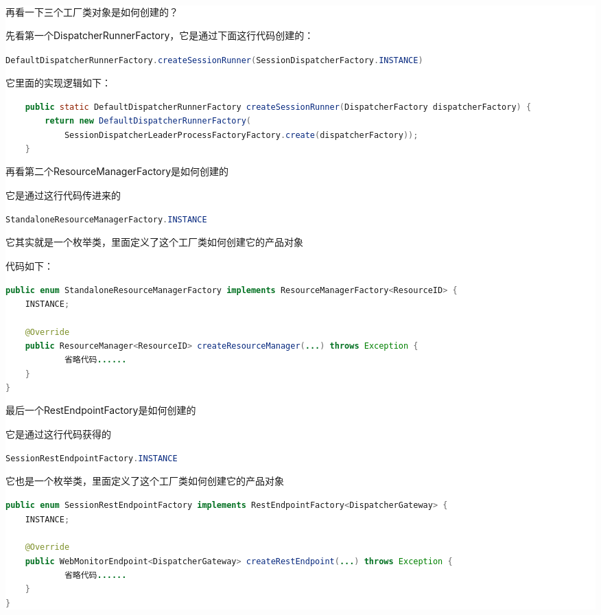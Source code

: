 再看一下三个工厂类对象是如何创建的？

先看第一个DispatcherRunnerFactory，它是通过下面这行代码创建的：

```java
DefaultDispatcherRunnerFactory.createSessionRunner(SessionDispatcherFactory.INSTANCE)
```

它里面的实现逻辑如下：

```java
	public static DefaultDispatcherRunnerFactory createSessionRunner(DispatcherFactory dispatcherFactory) {
		return new DefaultDispatcherRunnerFactory(
			SessionDispatcherLeaderProcessFactoryFactory.create(dispatcherFactory));
	}
```



再看第二个ResourceManagerFactory是如何创建的

它是通过这行代码传进来的

```java
StandaloneResourceManagerFactory.INSTANCE
```

它其实就是一个枚举类，里面定义了这个工厂类如何创建它的产品对象

代码如下：

```java
public enum StandaloneResourceManagerFactory implements ResourceManagerFactory<ResourceID> {
	INSTANCE;

	@Override
	public ResourceManager<ResourceID> createResourceManager(...) throws Exception {
    		省略代码......
    }
}
```



最后一个RestEndpointFactory是如何创建的

它是通过这行代码获得的

```java
SessionRestEndpointFactory.INSTANCE
```

它也是一个枚举类，里面定义了这个工厂类如何创建它的产品对象

```java
public enum SessionRestEndpointFactory implements RestEndpointFactory<DispatcherGateway> {
	INSTANCE;

	@Override
	public WebMonitorEndpoint<DispatcherGateway> createRestEndpoint(...) throws Exception {
			省略代码......
	}
}
```
